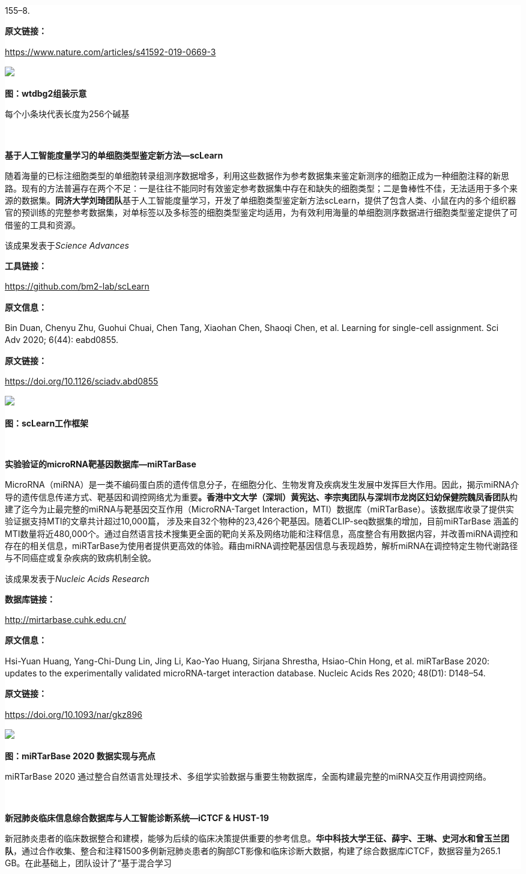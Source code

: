 155<span>–</span>8. </span><span></span></p><p><span><strong><span>原文链接：</span></strong></span></p><p><span>https://www.nature.com/articles/s41592-019-0669-3</span></p><p><img data-backh="586" data-backw="578" data-ratio="1.0148148148148148" data-s="300,640" data-type="jpeg" data-w="1080" data-src="https://mmbiz.qpic.cn/mmbiz_jpg/ThKhWmKHvHjvVBwNUwHbgp3xt9GyePf7n4WZIcn1YOmTZpj0TY0XTL4FB4h0trG4KscZGibrkEAuOibeI2t9rNjA/640?wx_fmt=jpeg&amp;tp=wxpic&amp;wxfrom=5&amp;wx_lazy=1&amp;wx_co=1" src="https://mmbiz.qpic.cn/mmbiz_jpg/ThKhWmKHvHjvVBwNUwHbgp3xt9GyePf7n4WZIcn1YOmTZpj0TY0XTL4FB4h0trG4KscZGibrkEAuOibeI2t9rNjA/640?wx_fmt=jpeg&amp;tp=wxpic&amp;wxfrom=5&amp;wx_lazy=1&amp;wx_co=1"></p><p><strong><span>图：wtdbg2组装示意 </span></strong></p><p><span>每个小条块代表长度为256个碱基</span></p><p><br></p><p><span><strong><span>基于人工智能度量学习的单细胞类型鉴定新方法—scLearn</span></strong></span></p><p><span>随着海量的已标注细胞类型的单细胞转录组测序数据增多，利用这些数据作为参考数据集来鉴定新测序的细胞正成为一种细胞注释的新思路。现有的方法普遍存在两个不足：一是往往不能同时有效鉴定参考数据集中存在和缺失的细胞类型；二是鲁棒性不佳，无法适用于多个来源的数据集。</span><strong><span>同济大学刘琦团队</span></strong><span>基于人工智能度量学习，开发了单细胞类型鉴定新方法scLearn，提供了包含人类、小鼠在内的多个组织器官的预训练的完整参考数据集，对单标签以及多标签的细胞类型鉴定均适用，为有效利用海量的单细胞测序数据进行细胞类型鉴定提供了可借鉴的工具和资源。</span></p><p><span>该成果发表于<em>Science Advances</em></span></p><p><span><strong><span>工具链接：</span></strong></span></p><p><span>https://github.com/bm2-lab/scLearn</span><span></span></p><p><span><strong><span>原文信息：</span></strong></span></p><p><span><span>B</span>in Duan, <span>C</span>henyu Zhu, <span>G</span>uohui Chuai, <span>C</span>hen Tang, <span>X</span>iaohan Chen, <span>S</span>haoqi Chen, et al. Learning for single-cell assignment. Sci Adv 2020; 6(44): eabd0855. </span><span></span></p><p><span><strong><span>原文链接：</span></strong></span></p><p><span>https://doi.org/10.1126/sciadv.abd0855</span></p><p><img data-backh="466" data-backw="578" data-ratio="0.8059023836549376" data-s="300,640" data-type="jpeg" data-w="881" data-src="https://mmbiz.qpic.cn/mmbiz_jpg/ThKhWmKHvHjvVBwNUwHbgp3xt9GyePf7XfkvfE2tMfXlZ5afRHEpg06icFxkN9rBSwbEeHlR46ibwm2XxTuzeKKg/640?wx_fmt=jpeg&amp;tp=wxpic&amp;wxfrom=5&amp;wx_lazy=1&amp;wx_co=1" src="https://mmbiz.qpic.cn/mmbiz_jpg/ThKhWmKHvHjvVBwNUwHbgp3xt9GyePf7XfkvfE2tMfXlZ5afRHEpg06icFxkN9rBSwbEeHlR46ibwm2XxTuzeKKg/640?wx_fmt=jpeg&amp;tp=wxpic&amp;wxfrom=5&amp;wx_lazy=1&amp;wx_co=1"></p><p><strong><span>图：scLearn工作框架</span></strong></p><p><br></p><p><span><strong><span>实验验证的microRNA靶基因数据库—miRTarBase</span></strong></span></p><p><span>MicroRNA（miRNA）是一类不编码蛋白质的遗传信息分子，在细胞分化、生物发育及疾病发生发展中发挥巨大作用。因此，揭示miRNA介导的遗传信息传递方式、靶基因和调控网络尤为重要</span><strong><span>。香港中文大学（深圳）黄宪达、李宗夷团队与深圳市龙岗区妇幼保健院魏凤香团队</span></strong><span>构建了迄今为止最完整的miRNA与靶基因交互作用（MicroRNA-Target Interaction，MTI）数据库（miRTarBase）。该数据库收录了提供实验证据支持MTI的文章共计超过10,000篇， 涉及来自32个物种的23,426个靶基因。随着CLIP-seq数据集的增加，目前miRTarBase 涵盖的MTI数量将近480,000个。通过自然语言技术搜集更全面的靶向关系及网络功能和注释信息，高度整合有用数据内容，并改善miRNA调控和存在的相关信息，miRTarBase为使用者提供更高效的体验。藉由miRNA调控靶基因信息与表现趋势，解析miRNA在调控特定生物代谢路径与不同癌症或复杂疾病的致病机制全貌。</span></p><p><span>该成果发表于<em>Nucleic Acids Research</em></span></p><p><span><strong><span>数据库链接：</span></strong></span></p><p><span>http://mirtarbase.cuhk.edu.cn/</span></p><p><span><strong><span>原文信息：</span></strong></span></p><p><span><span>Hsi-Yuan</span> Huang, <span>Yang-Chi-Dung </span>Lin, <span>J</span>ing Li, <span>Kao-Yao</span> Huang,<span> </span><span>S</span>irjana Shrestha, <span>Hsiao-Chin</span> Hong, et al. miRTarBase 2020: updates to the experimentally validated microRNA-target interaction database. Nucleic Acids Res 2020; 48(D1): D148<span>–</span>54. </span><span></span></p><p><span><strong><span>原文链接：</span></strong></span></p><p><span>https://doi.org/10.1093/nar/gkz896</span></p><p><img data-backh="416" data-backw="578" data-ratio="0.7194444444444444" data-s="300,640" data-type="jpeg" data-w="1080" data-src="https://mmbiz.qpic.cn/mmbiz_jpg/ThKhWmKHvHjvVBwNUwHbgp3xt9GyePf7C1G63bhiaMgHqyibichUv8AJOUN3f3kRpTEaGs5biaFI3DknVpV7iaAoeJw/640?wx_fmt=jpeg&amp;tp=wxpic&amp;wxfrom=5&amp;wx_lazy=1&amp;wx_co=1" src="https://mmbiz.qpic.cn/mmbiz_jpg/ThKhWmKHvHjvVBwNUwHbgp3xt9GyePf7C1G63bhiaMgHqyibichUv8AJOUN3f3kRpTEaGs5biaFI3DknVpV7iaAoeJw/640?wx_fmt=jpeg&amp;tp=wxpic&amp;wxfrom=5&amp;wx_lazy=1&amp;wx_co=1"></p><p><strong><span>图：miRTarBase 2020 数据实现与亮点 </span></strong><span></span></p><p><span>miRTarBase 2020 通过整合自然语言处理技术、多组学实验数据与重要生物数据库，全面构建最完整的miRNA交互作用调控网络。</span></p><p><span><br></span></p><p><span><strong><span>新冠肺炎临床信息综合数据库与人工智能诊断系统—iCTCF &amp; HUST-19</span></strong></span></p><p><span>新冠肺炎患者的临床数据整合和建模，能够为后续的临床决策</span><span>提供重要的参考信息。</span><strong><span>华中科技大学王征、薛宇、王琳、史河水和曾玉兰团队</span></strong><span>，通过合作收集、整合和注释1500多例新冠肺炎患者的胸部CT影像和临床诊断大数据，构建了综合数据库iCTCF，数据容量为265.1 GB。在此基础上，团队设计了“基于混合学习